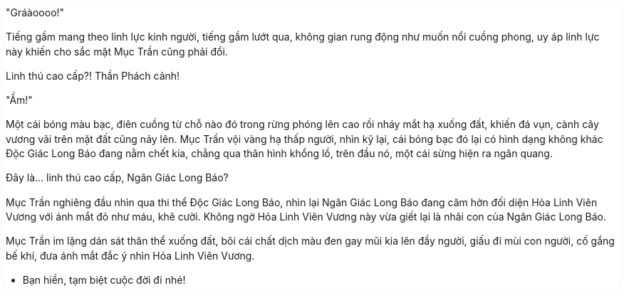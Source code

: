 "Gráàoooo!"

Tiếng gầm mang theo linh lực kinh người, tiếng gầm lướt qua, không gian rung động như muốn nổi cuồng phong, uy áp linh lực này khiến cho sắc mặt Mục Trần cũng phải đổi.

Linh thú cao cấp?! Thần Phách cảnh!

"Ầm!"

Một cái bóng màu bạc, điên cuồng từ chỗ nào đó trong rừng phóng lên cao rồi nháy mắt hạ xuống đất, khiến đá vụn, cành cây vương vãi trên mặt đất cũng nảy lên. Mục Trần vội vàng hạ thấp người, nhìn kỹ lại, cái bóng bạc đó lại có hình dạng không khác Độc Giác Long Báo đang nằm chết kia, chẳng qua thân hình khổng lồ, trên đầu nó, một cái sừng hiện ra ngân quang.

Đây là... linh thú cao cấp, Ngân Giác Long Báo?

Mục Trần nghiêng đầu nhìn qua thi thể Độc Giác Long Báo, nhìn lại Ngân Giác Long Báo đang căm hờn đối diện Hỏa Linh Viên Vương với ánh mắt đỏ như máu, khẽ cười. Không ngờ Hỏa Linh Viên Vương này vừa giết lại là nhãi con của Ngân Giác Long Báo.

Mục Trần im lặng dán sát thân thể xuống đất, bôi cái chất dịch màu đen gay mũi kia lên đầy người, giấu đi mùi con người, cố gắng bế khí, đưa ánh mắt đắc ý nhìn Hỏa Linh Viên Vương.

- Bạn hiền, tạm biệt cuộc đời đi nhé!




